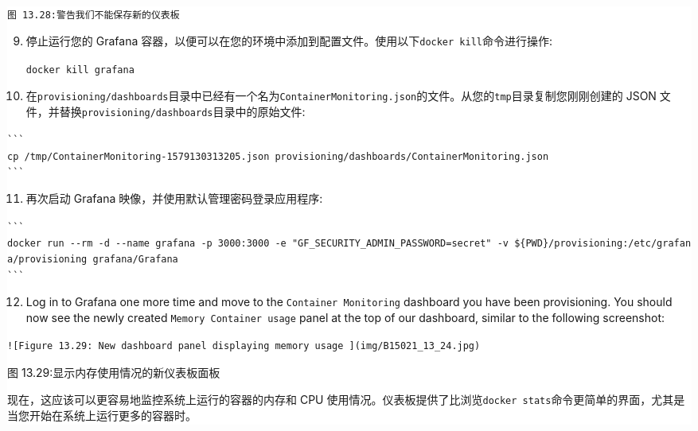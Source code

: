     图 13.28:警告我们不能保存新的仪表板

9.  停止运行您的 Grafana 容器，以便可以在您的环境中添加到配置文件。使用以下`docker kill`命令进行操作:

    ```
    docker kill grafana
    ```

10.  在`provisioning/dashboards`目录中已经有一个名为`ContainerMonitoring.json`的文件。从您的`tmp`目录复制您刚刚创建的 JSON 文件，并替换`provisioning/dashboards`目录中的原始文件:

    ```
    cp /tmp/ContainerMonitoring-1579130313205.json provisioning/dashboards/ContainerMonitoring.json
    ```

11.  再次启动 Grafana 映像，并使用默认管理密码登录应用程序:

    ```
    docker run --rm -d --name grafana -p 3000:3000 -e "GF_SECURITY_ADMIN_PASSWORD=secret" -v ${PWD}/provisioning:/etc/grafana/provisioning grafana/Grafana
    ```

12.  Log in to Grafana one more time and move to the `Container Monitoring` dashboard you have been provisioning. You should now see the newly created `Memory Container usage` panel at the top of our dashboard, similar to the following screenshot:

    ![Figure 13.29: New dashboard panel displaying memory usage ](img/B15021_13_24.jpg)

图 13.29:显示内存使用情况的新仪表板面板

现在，这应该可以更容易地监控系统上运行的容器的内存和 CPU 使用情况。仪表板提供了比浏览`docker stats`命令更简单的界面，尤其是当您开始在系统上运行更多的容器时。
